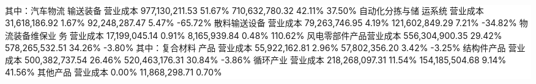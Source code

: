 其中：汽车物流
输送装备
营业成本
977,130,211.53
51.67%
710,632,780.32
42.11%
37.50%
自动化分拣与储
运系统
营业成本
31,618,186.92
1.67%
92,248,287.47
5.47%
-65.72%
散料输送设备
营业成本
79,263,746.95
4.19%
121,602,849.29
7.21%
-34.82%
物流装备维保业
务
营业成本
17,199,045.14
0.91%
8,165,939.84
0.48%
110.62%
风电零部件产品营业成本
556,304,900.35
29.42%
578,265,532.51
34.26%
-3.80%
其中：复合材料
产品
营业成本
55,922,162.81
2.96%
57,802,356.20
3.42%
-3.25%
结构件产品
营业成本
500,382,737.54
26.46%
520,463,176.31
30.84%
-3.86%
循环产业
营业成本
218,268,097.31
11.54%
154,185,504.68
9.14%
41.56%
其他产品
营业成本
0.00%
11,868,298.71
0.70%